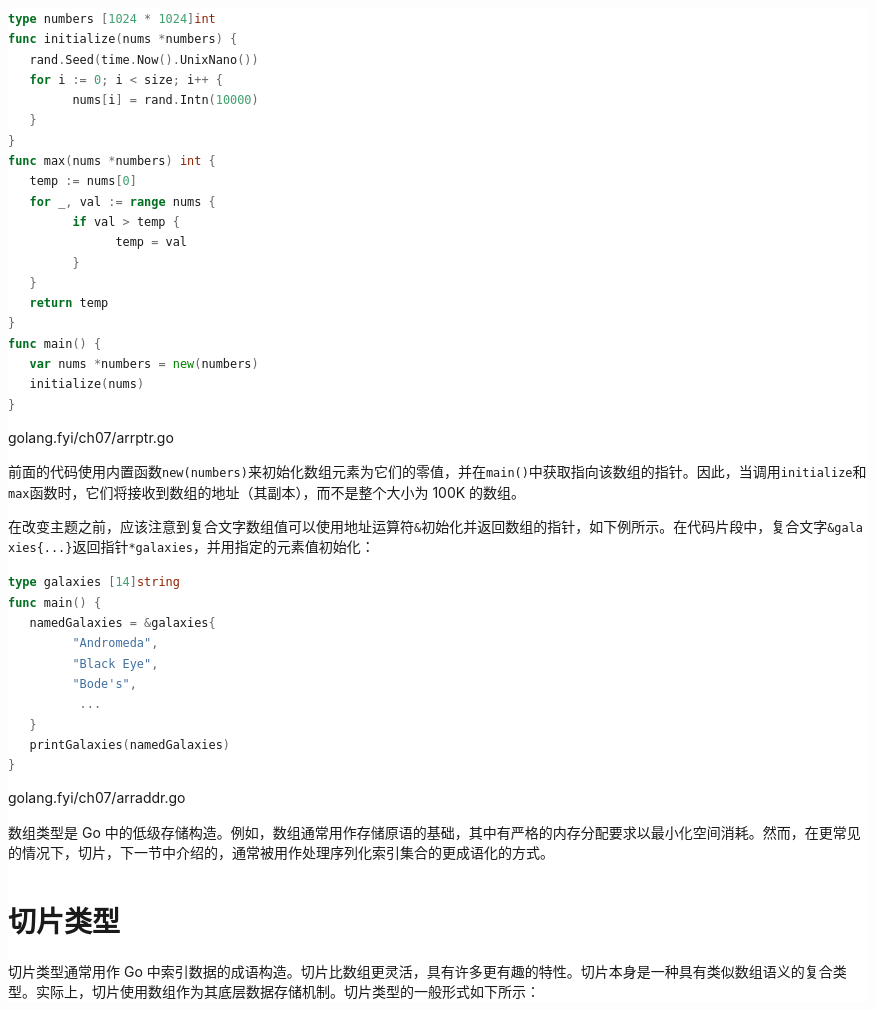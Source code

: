 ```go
type numbers [1024 * 1024]int 
func initialize(nums *numbers) { 
   rand.Seed(time.Now().UnixNano()) 
   for i := 0; i < size; i++ { 
         nums[i] = rand.Intn(10000) 
   } 
} 
func max(nums *numbers) int { 
   temp := nums[0] 
   for _, val := range nums { 
         if val > temp { 
               temp = val 
         } 
   } 
   return temp 
} 
func main() { 
   var nums *numbers = new(numbers) 
   initialize(nums) 
} 

```

golang.fyi/ch07/arrptr.go

前面的代码使用内置函数`new(numbers)`来初始化数组元素为它们的零值，并在`main()`中获取指向该数组的指针。因此，当调用`initialize`和`max`函数时，它们将接收到数组的地址（其副本），而不是整个大小为 100K 的数组。

在改变主题之前，应该注意到复合文字数组值可以使用地址运算符`&`初始化并返回数组的指针，如下例所示。在代码片段中，复合文字`&galaxies{...}`返回指针`*galaxies`，并用指定的元素值初始化：

```go
type galaxies [14]string 
func main() { 
   namedGalaxies = &galaxies{ 
         "Andromeda", 
         "Black Eye", 
         "Bode's", 
          ...   
   } 
   printGalaxies(namedGalaxies) 
} 

```

golang.fyi/ch07/arraddr.go

数组类型是 Go 中的低级存储构造。例如，数组通常用作存储原语的基础，其中有严格的内存分配要求以最小化空间消耗。然而，在更常见的情况下，切片，下一节中介绍的，通常被用作处理序列化索引集合的更成语化的方式。

# 切片类型

切片类型通常用作 Go 中索引数据的成语构造。切片比数组更灵活，具有许多更有趣的特性。切片本身是一种具有类似数组语义的复合类型。实际上，切片使用数组作为其底层数据存储机制。切片类型的一般形式如下所示：
